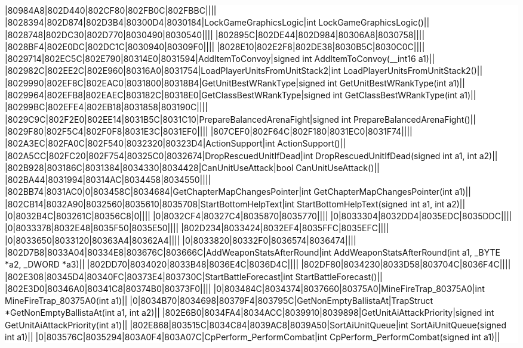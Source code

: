 |80984A8|802D440|802CF80|802FB0C|802FBBC||||
|8028394|802D874|802D3B4|80300D4|8030184|LockGameGraphicsLogic|int LockGameGraphicsLogic()||
|8028748|802DC30|802D770|8030490|8030540||||
|802895C|802DE44|802D984|80306A8|8030758||||
|8028BF4|802E0DC|802DC1C|8030940|80309F0||||
|8028E10|802E2F8|802DE38|8030B5C|8030C0C||||
|8029714|802EC5C|802E790|80314E0|8031594|AddItemToConvoy|signed int AddItemToConvoy(__int16 a1)||
|802982C|802EE2C|802E960|80316A0|8031754|LoadPlayerUnitsFromUnitStack2|int LoadPlayerUnitsFromUnitStack2()||
|8029990|802EF8C|802EAC0|8031800|80318B4|GetUnitBestWRankType|signed int GetUnitBestWRankType(int a1)||
|8029964|802EFB8|802EAEC|803182C|80318E0|GetClassBestWRankType|signed int GetClassBestWRankType(int a1)||
|80299BC|802EFE4|802EB18|8031858|803190C||||
|8029C9C|802F2E0|802EE14|8031B5C|8031C10|PrepareBalancedArenaFight|signed int PrepareBalancedArenaFight()||
|8029F80|802F5C4|802F0F8|8031E3C|8031EF0||||
|807CEF0|802F64C|802F180|8031EC0|8031F74||||
|802A3EC|802FA0C|802F540|8032320|80323D4|ActionSupport|int ActionSupport()||
|802A5CC|802FC20|802F754|80325C0|8032674|DropRescuedUnitIfDead|int DropRescuedUnitIfDead(signed int a1, int a2)||
|802B928|803186C|8031384|8034330|8034428|CanUnitUseAttack|bool CanUnitUseAttack()||
|802BA44|8031994|80314AC|8034458|8034550||||
|802BB74|8031AC0|0|803458C|8034684|GetChapterMapChangesPointer|int GetChapterMapChangesPointer(int a1)||
|802CB14|8032A90|8032560|8035610|8035708|StartBottomHelpText|int StartBottomHelpText(signed int a1, int a2)||
|0|8032B4C|803261C|80356C8|0||||
|0|8032CF4|80327C4|8035870|8035770||||
|0|8033304|8032DD4|8035EDC|8035DDC||||
|0|8033378|8032E48|8035F50|8035E50||||
|802D234|8033424|8032EF4|8035FFC|8035EFC||||
|0|8033650|8033120|80363A4|80362A4||||
|0|8033820|80332F0|8036574|8036474||||
|802D7B8|8033A04|80334E8|803676C|803666C|AddWeaponStatsAfterRound|int AddWeaponStatsAfterRound(int a1, _BYTE *a2, _DWORD *a3)||
|802DD70|8034020|8033B48|8036E4C|8036D4C||||
|802DF80|8034230|8033D58|803704C|8036F4C||||
|802E308|80345D4|80340FC|80373E4|803730C|StartBattleForecast|int StartBattleForecast()||
|802E3D0|80346A0|80341C8|80374B0|80373F0||||
|0|803484C|8034374|8037660|80375A0|MineFireTrap_80375A0|int MineFireTrap_80375A0(int a1)||
|0|8034B70|8034698|80379F4|803795C|GetNonEmptyBallistaAt|TrapStruct *GetNonEmptyBallistaAt(int a1, int a2)||
|802E6B0|8034FA4|8034ACC|8039910|8039898|GetUnitAiAttackPriority|signed int GetUnitAiAttackPriority(int a1)||
|802E868|803515C|8034C84|8039AC8|8039A50|SortAiUnitQueue|int SortAiUnitQueue(signed int a1)||
|0|803576C|8035294|803A0F4|803A07C|CpPerform_PerformCombat|int CpPerform_PerformCombat(signed int a1)||